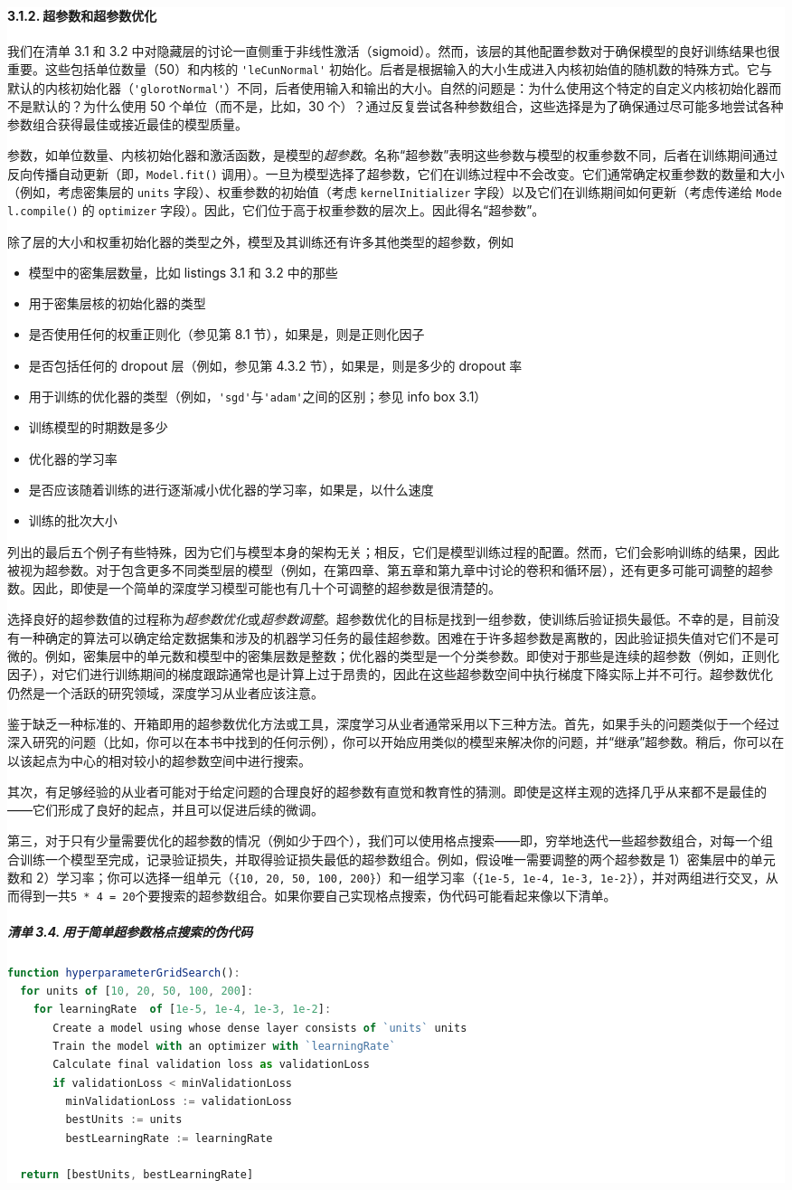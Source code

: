 #### 3.1.2\. 超参数和超参数优化

我们在清单 3.1 和 3.2 中对隐藏层的讨论一直侧重于非线性激活（sigmoid）。然而，该层的其他配置参数对于确保模型的良好训练结果也很重要。这些包括单位数量（50）和内核的 `'leCunNormal'` 初始化。后者是根据输入的大小生成进入内核初始值的随机数的特殊方式。它与默认的内核初始化器（`'glorotNormal'`）不同，后者使用输入和输出的大小。自然的问题是：为什么使用这个特定的自定义内核初始化器而不是默认的？为什么使用 50 个单位（而不是，比如，30 个）？通过反复尝试各种参数组合，这些选择是为了确保通过尽可能多地尝试各种参数组合获得最佳或接近最佳的模型质量。

参数，如单位数量、内核初始化器和激活函数，是模型的*超参数*。名称“超参数”表明这些参数与模型的权重参数不同，后者在训练期间通过反向传播自动更新（即，`Model.fit()` 调用）。一旦为模型选择了超参数，它们在训练过程中不会改变。它们通常确定权重参数的数量和大小（例如，考虑密集层的 `units` 字段）、权重参数的初始值（考虑 `kernelInitializer` 字段）以及它们在训练期间如何更新（考虑传递给 `Model.compile()` 的 `optimizer` 字段）。因此，它们位于高于权重参数的层次上。因此得名“超参数”。

除了层的大小和权重初始化器的类型之外，模型及其训练还有许多其他类型的超参数，例如

+   模型中的密集层数量，比如 listings 3.1 和 3.2 中的那些

+   用于密集层核的初始化器的类型

+   是否使用任何的权重正则化（参见第 8.1 节），如果是，则是正则化因子

+   是否包括任何的 dropout 层（例如，参见第 4.3.2 节），如果是，则是多少的 dropout 率

+   用于训练的优化器的类型（例如，`'sgd'`与`'adam'`之间的区别；参见 info box 3.1）

+   训练模型的时期数是多少

+   优化器的学习率

+   是否应该随着训练的进行逐渐减小优化器的学习率，如果是，以什么速度

+   训练的批次大小

列出的最后五个例子有些特殊，因为它们与模型本身的架构无关；相反，它们是模型训练过程的配置。然而，它们会影响训练的结果，因此被视为超参数。对于包含更多不同类型层的模型（例如，在第四章、第五章和第九章中讨论的卷积和循环层），还有更多可能可调整的超参数。因此，即使是一个简单的深度学习模型可能也有几十个可调整的超参数是很清楚的。

选择良好的超参数值的过程称为*超参数优化*或*超参数调整*。超参数优化的目标是找到一组参数，使训练后验证损失最低。不幸的是，目前没有一种确定的算法可以确定给定数据集和涉及的机器学习任务的最佳超参数。困难在于许多超参数是离散的，因此验证损失值对它们不是可微的。例如，密集层中的单元数和模型中的密集层数是整数；优化器的类型是一个分类参数。即使对于那些是连续的超参数（例如，正则化因子），对它们进行训练期间的梯度跟踪通常也是计算上过于昂贵的，因此在这些超参数空间中执行梯度下降实际上并不可行。超参数优化仍然是一个活跃的研究领域，深度学习从业者应该注意。  

鉴于缺乏一种标准的、开箱即用的超参数优化方法或工具，深度学习从业者通常采用以下三种方法。首先，如果手头的问题类似于一个经过深入研究的问题（比如，你可以在本书中找到的任何示例），你可以开始应用类似的模型来解决你的问题，并“继承”超参数。稍后，你可以在以该起点为中心的相对较小的超参数空间中进行搜索。

其次，有足够经验的从业者可能对于给定问题的合理良好的超参数有直觉和教育性的猜测。即使是这样主观的选择几乎从来都不是最佳的——它们形成了良好的起点，并且可以促进后续的微调。

第三，对于只有少量需要优化的超参数的情况（例如少于四个），我们可以使用格点搜索——即，穷举地迭代一些超参数组合，对每一个组合训练一个模型至完成，记录验证损失，并取得验证损失最低的超参数组合。例如，假设唯一需要调整的两个超参数是 1）密集层中的单元数和 2）学习率；你可以选择一组单元（`{10, 20, 50, 100, 200}`）和一组学习率（`{1e-5, 1e-4, 1e-3, 1e-2}`），并对两组进行交叉，从而得到一共`5 * 4 = 20`个要搜索的超参数组合。如果你要自己实现格点搜索，伪代码可能看起来像以下清单。

##### 清单 3.4\. 用于简单超参数格点搜索的伪代码

```js
function hyperparameterGridSearch():
  for units of [10, 20, 50, 100, 200]:
    for learningRate  of [1e-5, 1e-4, 1e-3, 1e-2]:
       Create a model using whose dense layer consists of `units` units
       Train the model with an optimizer with `learningRate`
       Calculate final validation loss as validationLoss
       if validationLoss < minValidationLoss
         minValidationLoss := validationLoss
         bestUnits := units
         bestLearningRate := learningRate

  return [bestUnits, bestLearningRate]
```
